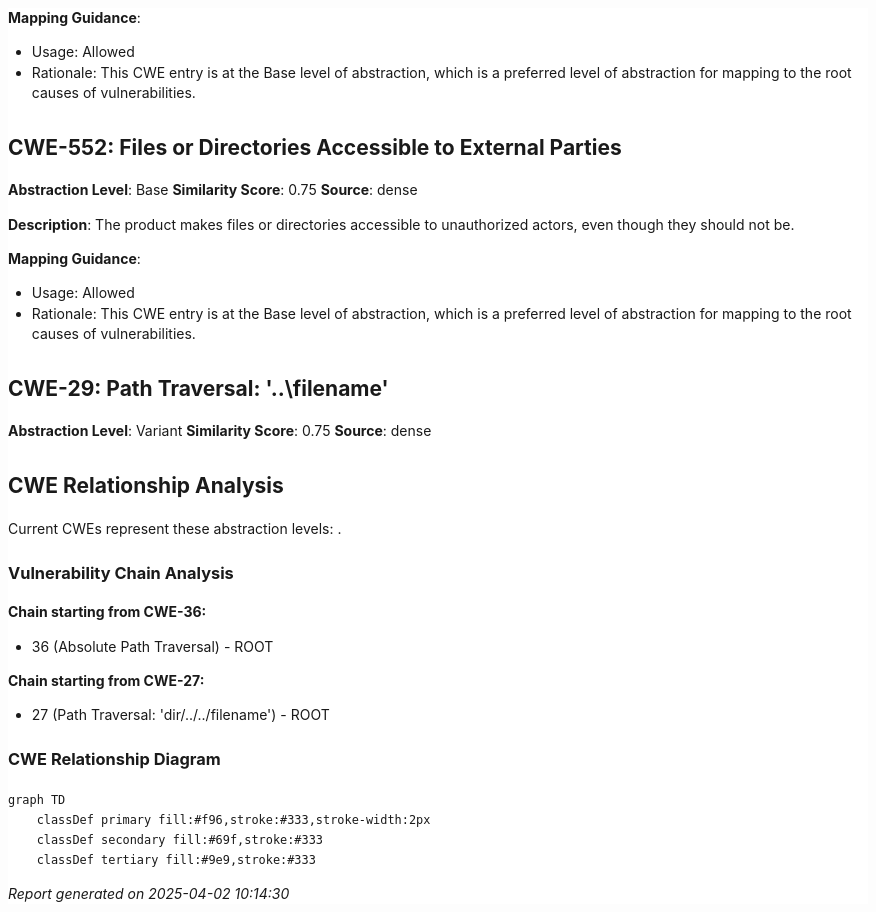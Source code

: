 **Mapping Guidance**:
- Usage: Allowed
- Rationale: This CWE entry is at the Base level of abstraction, which is a preferred level of abstraction for mapping to the root causes of vulnerabilities.



## CWE-552: Files or Directories Accessible to External Parties
**Abstraction Level**: Base
**Similarity Score**: 0.75
**Source**: dense

**Description**:
The product makes files or directories accessible to unauthorized actors, even though they should not be.

**Mapping Guidance**:
- Usage: Allowed
- Rationale: This CWE entry is at the Base level of abstraction, which is a preferred level of abstraction for mapping to the root causes of vulnerabilities.



## CWE-29: Path Traversal: '\..\filename'
**Abstraction Level**: Variant
**Similarity Score**: 0.75
**Source**: dense


## CWE Relationship Analysis

Current CWEs represent these abstraction levels: .


### Vulnerability Chain Analysis

**Chain starting from CWE-36:**
- 36 (Absolute Path Traversal) - ROOT


**Chain starting from CWE-27:**
- 27 (Path Traversal: 'dir/../../filename') - ROOT



### CWE Relationship Diagram

```mermaid
graph TD
    classDef primary fill:#f96,stroke:#333,stroke-width:2px
    classDef secondary fill:#69f,stroke:#333
    classDef tertiary fill:#9e9,stroke:#333
```



*Report generated on 2025-04-02 10:14:30*
